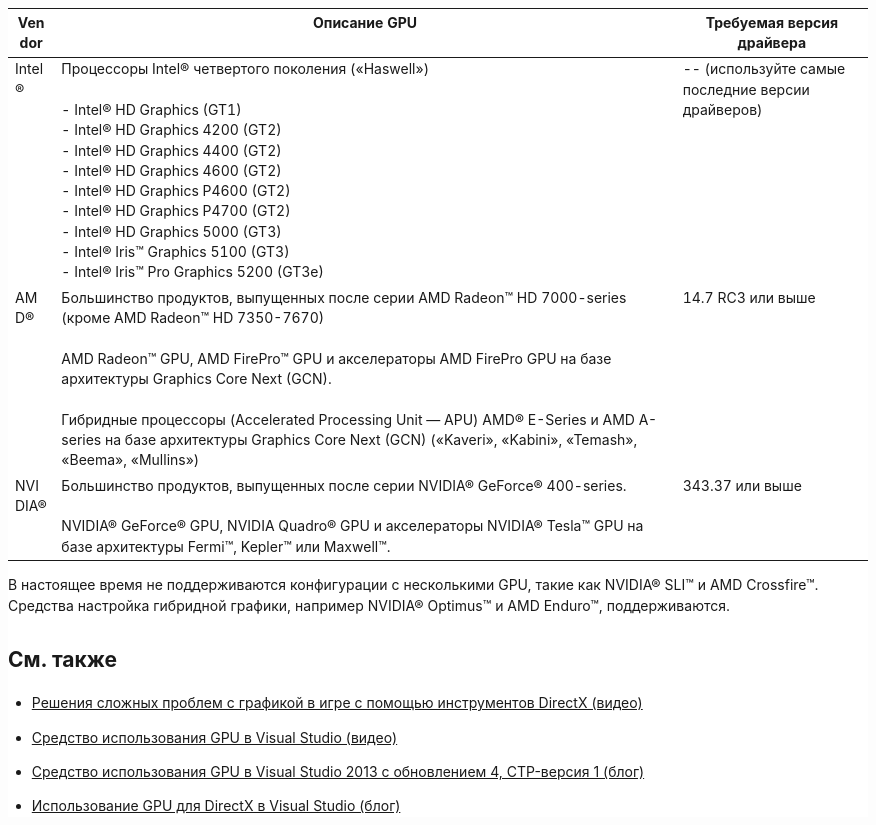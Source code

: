 |Vendor|Описание GPU|Требуемая версия драйвера|  
|------------|---------------------|-----------------------------|  
|Intel®|Процессоры Intel® четвертого поколения («Haswell»)<br /><br /> - Intel® HD Graphics (GT1)<br />- Intel® HD Graphics 4200 (GT2)<br />- Intel® HD Graphics 4400 (GT2)<br />- Intel® HD Graphics 4600 (GT2)<br />- Intel® HD Graphics P4600 (GT2)<br />- Intel® HD Graphics P4700 (GT2)<br />- Intel® HD Graphics 5000 (GT3)<br />- Intel® Iris™ Graphics 5100 (GT3)<br />- Intel® Iris™ Pro Graphics 5200 (GT3e)|-- (используйте самые последние версии драйверов)|  
|AMD®|Большинство продуктов, выпущенных после серии AMD Radeon™ HD 7000-series (кроме AMD Radeon™ HD 7350-7670)<br /><br /> AMD Radeon™ GPU, AMD FirePro™ GPU и акселераторы AMD FirePro GPU на базе архитектуры Graphics Core Next (GCN).<br /><br /> Гибридные процессоры (Accelerated Processing Unit — APU) AMD® E-Series и AMD A-series на базе архитектуры Graphics Core Next (GCN) («Kaveri», «Kabini», «Temash», «Beema», «Mullins»)|14.7 RC3 или выше|  
|NVIDIA®|Большинство продуктов, выпущенных после серии NVIDIA® GeForce® 400-series.<br /><br /> NVIDIA® GeForce® GPU, NVIDIA Quadro® GPU и акселераторы NVIDIA® Tesla™ GPU на базе архитектуры Fermi™, Kepler™ или Maxwell™.|343.37 или выше|  
  
 В настоящее время не поддерживаются конфигурации с несколькими GPU, такие как NVIDIA® SLI™ и AMD Crossfire™. Средства настройка гибридной графики, например NVIDIA® Optimus™ и AMD Enduro™, поддерживаются.  
  
## <a name="see-also"></a>См. также  
  
- [Решения сложных проблем с графикой в игре с помощью инструментов DirectX (видео)](https://channel9.msdn.com/Events/GDC/GDC-2015/Solve-the-Tough-Graphics-Problems-with-your-Game-Using-DirectX-Tools)  
  
- [Средство использования GPU в Visual Studio (видео)](https://channel9.msdn.com/Events/Visual-Studio/Connect-event-2014/715)  
  
- [Средство использования GPU в Visual Studio 2013 с обновлением 4, CTP-версия 1 (блог)](https://devblogs.microsoft.com/cppblog/gpu-usage-tool-in-visual-studio-2013-update-4-ctp1/)  
  
- [Использование GPU для DirectX в Visual Studio (блог)](https://blogs.msdn.microsoft.com/ianhu/2014/12/16/gpu-usage-for-directx-in-visual-studio/)
